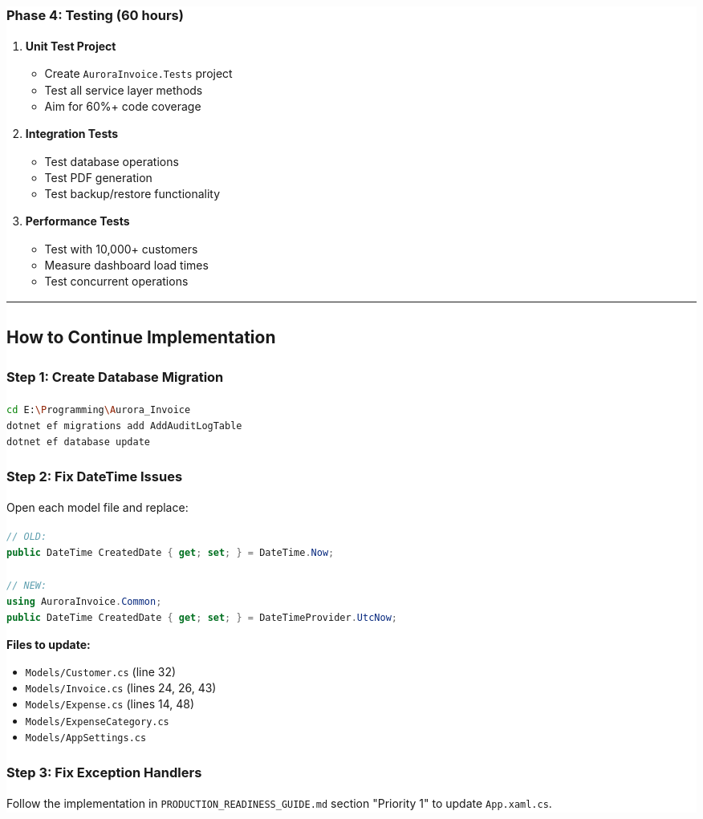 
### Phase 4: Testing (60 hours)

1. **Unit Test Project**
   - Create `AuroraInvoice.Tests` project
   - Test all service layer methods
   - Aim for 60%+ code coverage

2. **Integration Tests**
   - Test database operations
   - Test PDF generation
   - Test backup/restore functionality

3. **Performance Tests**
   - Test with 10,000+ customers
   - Measure dashboard load times
   - Test concurrent operations

---

## How to Continue Implementation

### Step 1: Create Database Migration

```bash
cd E:\Programming\Aurora_Invoice
dotnet ef migrations add AddAuditLogTable
dotnet ef database update
```

### Step 2: Fix DateTime Issues

Open each model file and replace:

```csharp
// OLD:
public DateTime CreatedDate { get; set; } = DateTime.Now;

// NEW:
using AuroraInvoice.Common;
public DateTime CreatedDate { get; set; } = DateTimeProvider.UtcNow;
```

**Files to update:**
- `Models/Customer.cs` (line 32)
- `Models/Invoice.cs` (lines 24, 26, 43)
- `Models/Expense.cs` (lines 14, 48)
- `Models/ExpenseCategory.cs`
- `Models/AppSettings.cs`

### Step 3: Fix Exception Handlers

Follow the implementation in `PRODUCTION_READINESS_GUIDE.md` section "Priority 1" to update `App.xaml.cs`.
